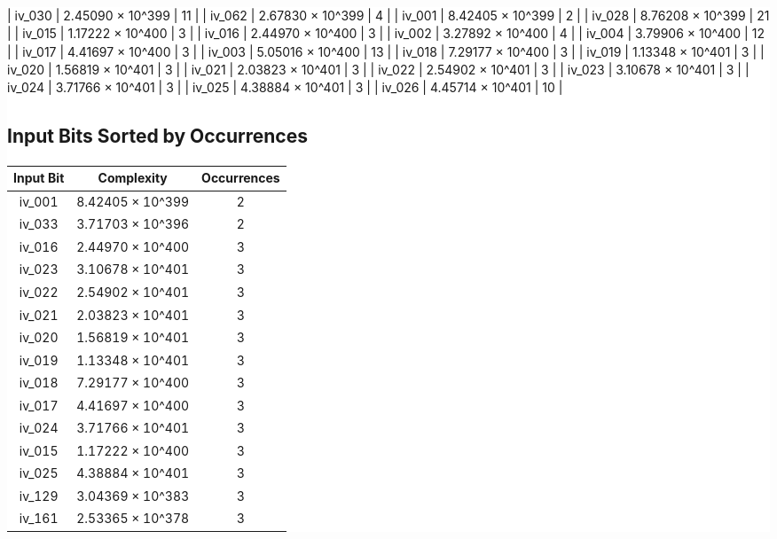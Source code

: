 | iv_030 | 2.45090 × 10^399 | 11 |
| iv_062 | 2.67830 × 10^399 | 4 |
| iv_001 | 8.42405 × 10^399 | 2 |
| iv_028 | 8.76208 × 10^399 | 21 |
| iv_015 | 1.17222 × 10^400 | 3 |
| iv_016 | 2.44970 × 10^400 | 3 |
| iv_002 | 3.27892 × 10^400 | 4 |
| iv_004 | 3.79906 × 10^400 | 12 |
| iv_017 | 4.41697 × 10^400 | 3 |
| iv_003 | 5.05016 × 10^400 | 13 |
| iv_018 | 7.29177 × 10^400 | 3 |
| iv_019 | 1.13348 × 10^401 | 3 |
| iv_020 | 1.56819 × 10^401 | 3 |
| iv_021 | 2.03823 × 10^401 | 3 |
| iv_022 | 2.54902 × 10^401 | 3 |
| iv_023 | 3.10678 × 10^401 | 3 |
| iv_024 | 3.71766 × 10^401 | 3 |
| iv_025 | 4.38884 × 10^401 | 3 |
| iv_026 | 4.45714 × 10^401 | 10 |

## Input Bits Sorted by Occurrences

| Input Bit | Complexity | Occurrences |
|:---------:|:----------:|:-----------:|
| iv_001 | 8.42405 × 10^399 | 2 |
| iv_033 | 3.71703 × 10^396 | 2 |
| iv_016 | 2.44970 × 10^400 | 3 |
| iv_023 | 3.10678 × 10^401 | 3 |
| iv_022 | 2.54902 × 10^401 | 3 |
| iv_021 | 2.03823 × 10^401 | 3 |
| iv_020 | 1.56819 × 10^401 | 3 |
| iv_019 | 1.13348 × 10^401 | 3 |
| iv_018 | 7.29177 × 10^400 | 3 |
| iv_017 | 4.41697 × 10^400 | 3 |
| iv_024 | 3.71766 × 10^401 | 3 |
| iv_015 | 1.17222 × 10^400 | 3 |
| iv_025 | 4.38884 × 10^401 | 3 |
| iv_129 | 3.04369 × 10^383 | 3 |
| iv_161 | 2.53365 × 10^378 | 3 |
